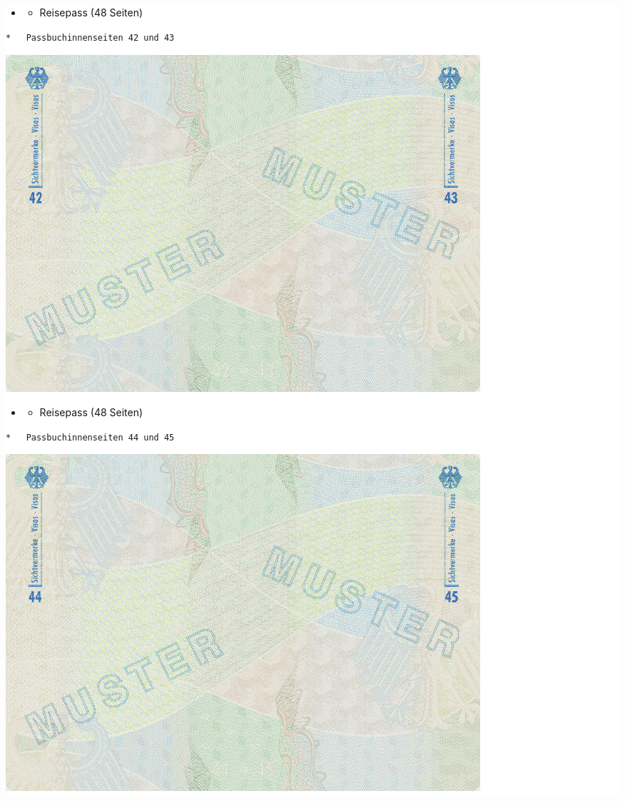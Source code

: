 *    *   Reisepass (48 Seiten)

    *   Passbuchinnenseiten 42 und 43




![bgbl1_2017_j0162-1_0450.jpg](bgbl1_2017_j0162-1_0450.jpg)

*    *   Reisepass (48 Seiten)

    *   Passbuchinnenseiten 44 und 45




![bgbl1_2017_j0162-1_0460.jpg](bgbl1_2017_j0162-1_0460.jpg)
